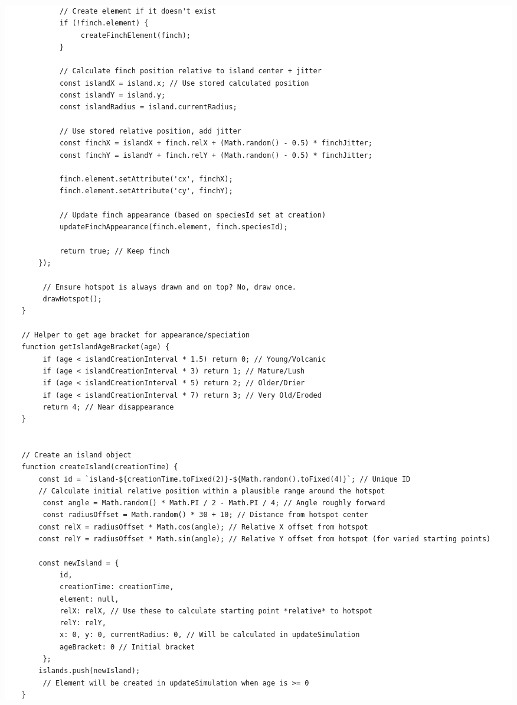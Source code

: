                  // Create element if it doesn't exist
                 if (!finch.element) {
                      createFinchElement(finch);
                 }

                 // Calculate finch position relative to island center + jitter
                 const islandX = island.x; // Use stored calculated position
                 const islandY = island.y;
                 const islandRadius = island.currentRadius;

                 // Use stored relative position, add jitter
                 const finchX = islandX + finch.relX + (Math.random() - 0.5) * finchJitter;
                 const finchY = islandY + finch.relY + (Math.random() - 0.5) * finchJitter;

                 finch.element.setAttribute('cx', finchX);
                 finch.element.setAttribute('cy', finchY);

                 // Update finch appearance (based on speciesId set at creation)
                 updateFinchAppearance(finch.element, finch.speciesId);

                 return true; // Keep finch
            });

             // Ensure hotspot is always drawn and on top? No, draw once.
             drawHotspot();
        }

        // Helper to get age bracket for appearance/speciation
        function getIslandAgeBracket(age) {
             if (age < islandCreationInterval * 1.5) return 0; // Young/Volcanic
             if (age < islandCreationInterval * 3) return 1; // Mature/Lush
             if (age < islandCreationInterval * 5) return 2; // Older/Drier
             if (age < islandCreationInterval * 7) return 3; // Very Old/Eroded
             return 4; // Near disappearance
        }


        // Create an island object
        function createIsland(creationTime) {
            const id = `island-${creationTime.toFixed(2)}-${Math.random().toFixed(4)}`; // Unique ID
            // Calculate initial relative position within a plausible range around the hotspot
             const angle = Math.random() * Math.PI / 2 - Math.PI / 4; // Angle roughly forward
             const radiusOffset = Math.random() * 30 + 10; // Distance from hotspot center
            const relX = radiusOffset * Math.cos(angle); // Relative X offset from hotspot
            const relY = radiusOffset * Math.sin(angle); // Relative Y offset from hotspot (for varied starting points)

            const newIsland = {
                 id,
                 creationTime: creationTime,
                 element: null,
                 relX: relX, // Use these to calculate starting point *relative* to hotspot
                 relY: relY,
                 x: 0, y: 0, currentRadius: 0, // Will be calculated in updateSimulation
                 ageBracket: 0 // Initial bracket
             };
            islands.push(newIsland);
             // Element will be created in updateSimulation when age is >= 0
        }

